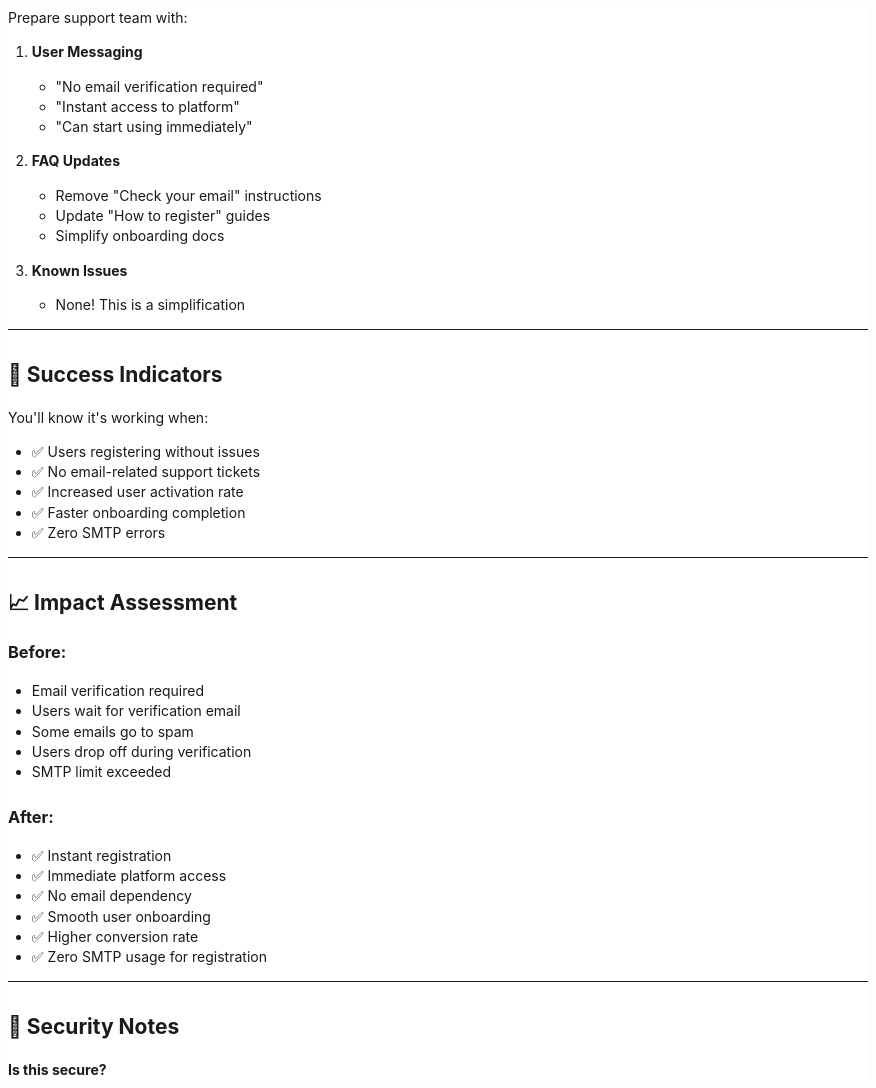 Prepare support team with:

1. **User Messaging**
   - "No email verification required"
   - "Instant access to platform"
   - "Can start using immediately"

2. **FAQ Updates**
   - Remove "Check your email" instructions
   - Update "How to register" guides
   - Simplify onboarding docs

3. **Known Issues**
   - None! This is a simplification

---

## 🎉 Success Indicators

You'll know it's working when:

- ✅ Users registering without issues
- ✅ No email-related support tickets
- ✅ Increased user activation rate
- ✅ Faster onboarding completion
- ✅ Zero SMTP errors

---

## 📈 Impact Assessment

### Before:
- Email verification required
- Users wait for verification email
- Some emails go to spam
- Users drop off during verification
- SMTP limit exceeded

### After:
- ✅ Instant registration
- ✅ Immediate platform access
- ✅ No email dependency
- ✅ Smooth user onboarding
- ✅ Higher conversion rate
- ✅ Zero SMTP usage for registration

---

## 🔐 Security Notes

**Is this secure?**
